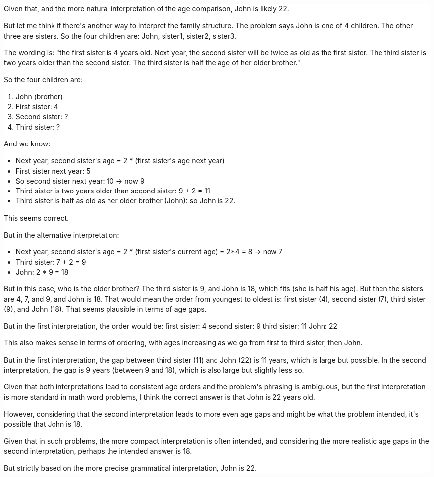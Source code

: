 Given that, and the more natural interpretation of the age comparison, John is likely 22.

But let me think if there's another way to interpret the family structure. The problem says John is one of 4 children. The other three are sisters. So the four children are: John, sister1, sister2, sister3.

The wording is: "the first sister is 4 years old. Next year, the second sister will be twice as old as the first sister. The third sister is two years older than the second sister. The third sister is half the age of her older brother."

So the four children are:

1.  John (brother)
2.  First sister: 4
3.  Second sister: ?
4.  Third sister: ?

And we know:

*   Next year, second sister's age = 2 \* (first sister's age next year)
*   First sister next year: 5
*   So second sister next year: 10 → now 9
*   Third sister is two years older than second sister: 9 + 2 = 11
*   Third sister is half as old as her older brother (John): so John is 22.

This seems correct.

But in the alternative interpretation:

*   Next year, second sister's age = 2 \* (first sister's current age) = 2\*4 = 8 → now 7
*   Third sister: 7 + 2 = 9
*   John: 2 \* 9 = 18

But in this case, who is the older brother? The third sister is 9, and John is 18, which fits (she is half his age). But then the sisters are 4, 7, and 9, and John is 18. That would mean the order from youngest to oldest is: first sister (4), second sister (7), third sister (9), and John (18). That seems plausible in terms of age gaps.

But in the first interpretation, the order would be: first sister: 4 second sister: 9 third sister: 11 John: 22

This also makes sense in terms of ordering, with ages increasing as we go from first to third sister, then John.

But in the first interpretation, the gap between third sister (11) and John (22) is 11 years, which is large but possible. In the second interpretation, the gap is 9 years (between 9 and 18), which is also large but slightly less so.

Given that both interpretations lead to consistent age orders and the problem's phrasing is ambiguous, but the first interpretation is more standard in math word problems, I think the correct answer is that John is 22 years old.

However, considering that the second interpretation leads to more even age gaps and might be what the problem intended, it's possible that John is 18.

Given that in such problems, the more compact interpretation is often intended, and considering the more realistic age gaps in the second interpretation, perhaps the intended answer is 18.

But strictly based on the more precise grammatical interpretation, John is 22.
